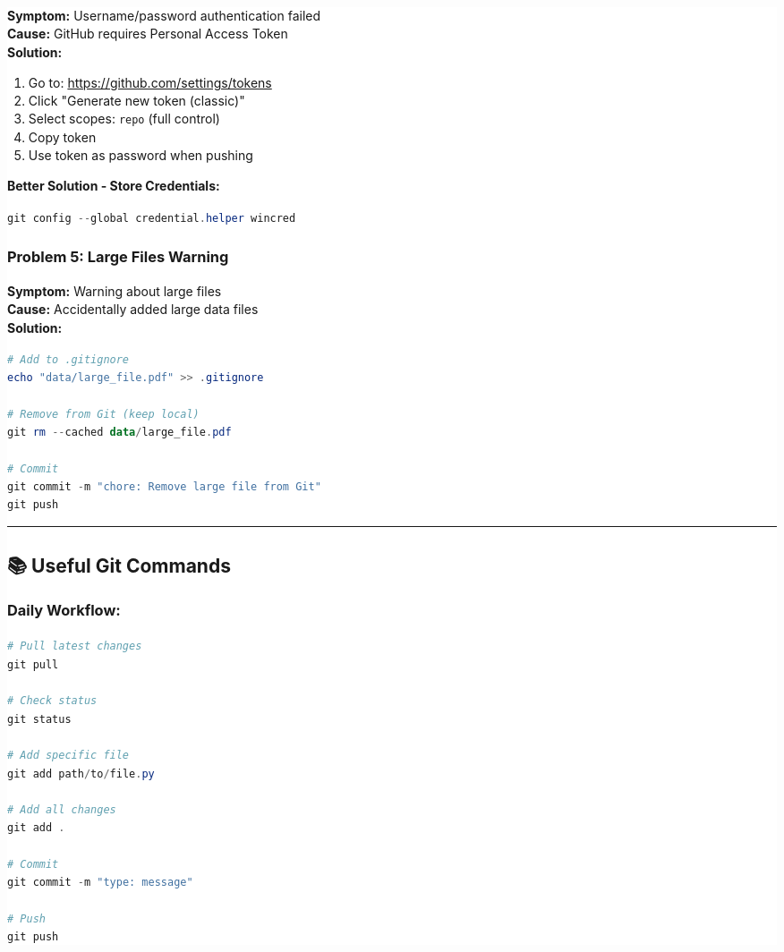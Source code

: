 **Symptom:** Username/password authentication failed  
**Cause:** GitHub requires Personal Access Token  
**Solution:**
1. Go to: https://github.com/settings/tokens
2. Click "Generate new token (classic)"
3. Select scopes: `repo` (full control)
4. Copy token
5. Use token as password when pushing

**Better Solution - Store Credentials:**
```powershell
git config --global credential.helper wincred
```

### Problem 5: Large Files Warning

**Symptom:** Warning about large files  
**Cause:** Accidentally added large data files  
**Solution:**
```powershell
# Add to .gitignore
echo "data/large_file.pdf" >> .gitignore

# Remove from Git (keep local)
git rm --cached data/large_file.pdf

# Commit
git commit -m "chore: Remove large file from Git"
git push
```

---

## 📚 Useful Git Commands

### Daily Workflow:
```powershell
# Pull latest changes
git pull

# Check status
git status

# Add specific file
git add path/to/file.py

# Add all changes
git add .

# Commit
git commit -m "type: message"

# Push
git push
```
